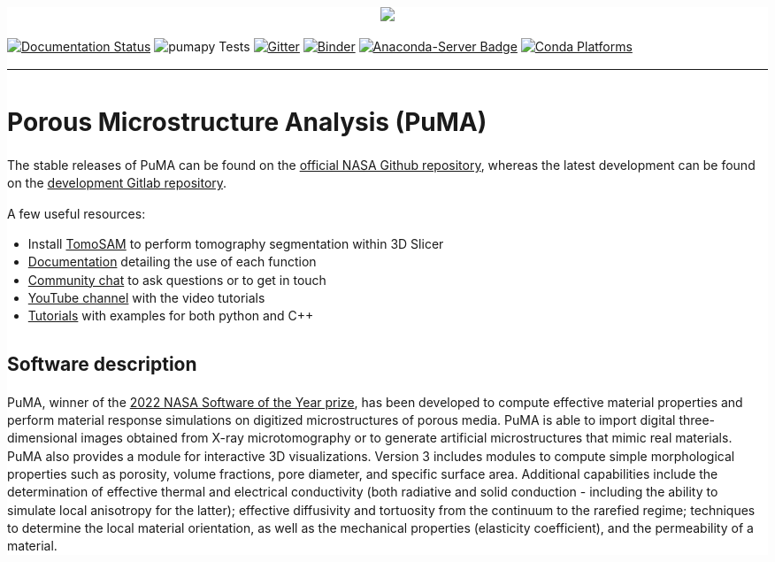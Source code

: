 <p align="center">
  <img src="https://github.com/nasa/puma/raw/main/doc/source/puma_logo.png" width="35%"></img>
</p>

[![Documentation Status](https://readthedocs.org/projects/puma-nasa/badge/?version=latest)](https://puma-nasa.readthedocs.io/en/latest/?badge=latest)
![pumapy Tests](https://github.com/nasa/puma/actions/workflows/test-pumapy.yml/badge.svg)
[![Gitter](https://badges.gitter.im/puma-nasa/community.svg)](https://gitter.im/puma-nasa/community?utm_source=badge&utm_medium=badge&utm_campaign=pr-badge)
[![Binder](https://mybinder.org/badge_logo.svg)](https://mybinder.org/v2/gl/jcfergus%2Fpuma-dev/main)
[![Anaconda-Server Badge](https://anaconda.org/conda-forge/puma/badges/version.svg)](https://anaconda.org/conda-forge/puma)
[![Conda Platforms](https://img.shields.io/conda/pn/conda-forge/puma.svg)](https://anaconda.org/conda-forge/puma)

-----

# Porous Microstructure Analysis (PuMA)

The stable releases of PuMA can be found on the [official NASA Github repository](https://github.com/nasa/puma),
whereas the latest development can be found on the
[development Gitlab repository](https://gitlab.com/jcfergus/puma-dev). 

A few useful resources: 
- Install [TomoSAM](https://github.com/fsemerar/SlicerTomoSAM) to perform tomography segmentation within 3D Slicer
- [Documentation](https://puma-nasa.readthedocs.io) detailing the use of each function 
- [Community chat](https://gitter.im/puma-nasa/community?utm_source=share-link&utm_medium=link&utm_campaign=share-link)
  to ask questions or to get in touch
- [YouTube channel](https://www.youtube.com/channel/UCBp_QC6ctwzdyxfZn7uHj0w/playlists) with the video tutorials
- [Tutorials](https://github.com/nasa/puma/tree/main/tutorials) with examples for both python and C++

## Software description

PuMA, winner of the [2022 NASA Software of the Year prize](https://www.nasa.gov/offices/otps/Winning_NASA_Technologies_Land_Spacecraft_Share_Agency_Innovations), has been developed to compute effective material properties and perform material response simulations on
digitized microstructures of porous media. PuMA is able to import digital three-dimensional
images obtained from X-ray microtomography or to generate artificial microstructures
that mimic real materials. PuMA also provides a module for interactive 3D visualizations.
Version 3 includes modules to compute simple morphological properties such as porosity,
volume fractions, pore diameter, and specific surface area. Additional capabilities include
the determination of effective thermal and electrical conductivity (both radiative and solid conduction - 
including the ability to simulate local anisotropy for the latter); effective diffusivity and 
tortuosity from the continuum to the rarefied regime; techniques to determine the local material orientation, 
as well as the mechanical properties (elasticity coefficient), and the permeability of a material.
